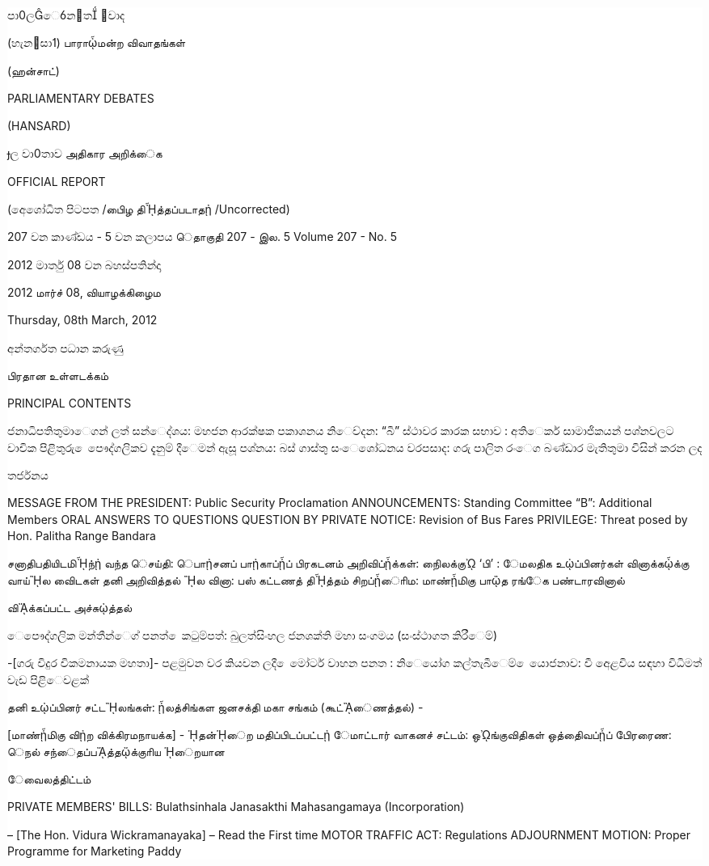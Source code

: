 පාලෙනත වාද

(හැනසා) பாராᾦமன்ற விவாதங்கள்

(ஹன்சாட்)

PARLIAMENTARY DEBATES

(HANSARD)

ල වාතාව அதிகார அறிக்ைக

OFFICIAL REPORT

(අෙශෝධිත පිටපත /பிைழ திᾞத்தப்படாதᾐ /Uncorrected)

207 වන කාණ්ඩය - 5 වන කලාපය ெதாகுதி 207 - இல. 5 Volume 207 - No. 5

2012 මාර්තු 08 වන බහස්පතින්දා

2012 மார்ச் 08, வியாழக்கிழைம

Thursday, 08th March, 2012

අන්තර්ගත පධාන කරුණු

பிரதான உள்ளடக்கம்

PRINCIPAL CONTENTS

ජනාධිපතිතුමාෙගන් ලත් සන්ෙද්ශය: මහජන ආරක්ෂක පකාශනය නිෙව්දන: “බී” ස්ථාවර කාරක සභාව : අතිෙර්ක සාමාජිකයන් පශ්නවලට වාචික පිළිතුරු ෙපෞද්ගලිකව දැනුම් දීෙමන් ඇසූ පශ්නය: බස් ගාස්තු සංෙශෝධනය වරපසාද: ගරු පාලිත රංෙග බණ්ඩාර මැතිතුමා විසින් කරන ලද

තර්ජනය

MESSAGE FROM THE PRESIDENT: Public Security Proclamation ANNOUNCEMENTS: Standing Committee “B”: Additional Members ORAL ANSWERS TO QUESTIONS QUESTION BY PRIVATE NOTICE: Revision of Bus Fares PRIVILEGE: Threat posed by Hon. Palitha Range Bandara

சனாதிபதியிடமிᾞந்ᾐ வந்த ெசய்தி: ெபாᾐசனப் பாᾐகாப்ᾗப் பிரகடனம் அறிவிப்ᾗக்கள்: நிைலக்குᾨ ‘பி’ : ேமலதிக உᾠப்பினர்கள் வினாக்கᾦக்கு வாய்ᾚல விைடகள் தனி அறிவித்தல் ᾚல வினா: பஸ் கட்டணத் திᾞத்தம் சிறப்ᾗாிைம: மாண்ᾗமிகு பாᾢத ரங்ேக பண்டாரவினால்

விᾌக்கப்பட்ட அச்சுᾠத்தல்

ෙපෞද්ගලික මන්තීන්ෙග් පනත් ෙකටුම්පත්: බුලත්සිංහල ජනශක්ති මහා සංගමය (සංස්ථාගත කිරීෙම්)

-[ගරු විදුර විකමනායක මහතා]- පළමුවන වර කියවන ලදී ෙමෝටර් වාහන පනත : නිෙයෝග කල්තැබීෙම් ෙයොජනාව: වී අෙළවිය සඳහා විධිමත් වැඩ පිළිෙවළක්

தனி உᾠப்பினர் சட்டᾚலங்கள்: ᾗலத்சிங்கள ஜனசக்தி மகா சங்கம் (கூட்ᾊைணத்தல்) -

[மாண்ᾗமிகு விᾐற விக்கிரமநாயக்க] - ᾙதன்ᾙைற மதிப்பிடப்பட்டᾐ ேமாட்டார் வாகனச் சட்டம்: ஒᾨங்குவிதிகள் ஒத்திைவப்ᾗப் பிேரரைண: ெநல் சந்ைதப்பᾌத்தᾤக்குாிய ᾙைறயான

ேவைலத்திட்டம்

PRIVATE MEMBERS' BILLS: Bulathsinhala Janasakthi Mahasangamaya (Incorporation)

– [The Hon. Vidura Wickramanayaka] – Read the First time MOTOR TRAFFIC ACT: Regulations ADJOURNMENT MOTION: Proper Programme for Marketing Paddy
